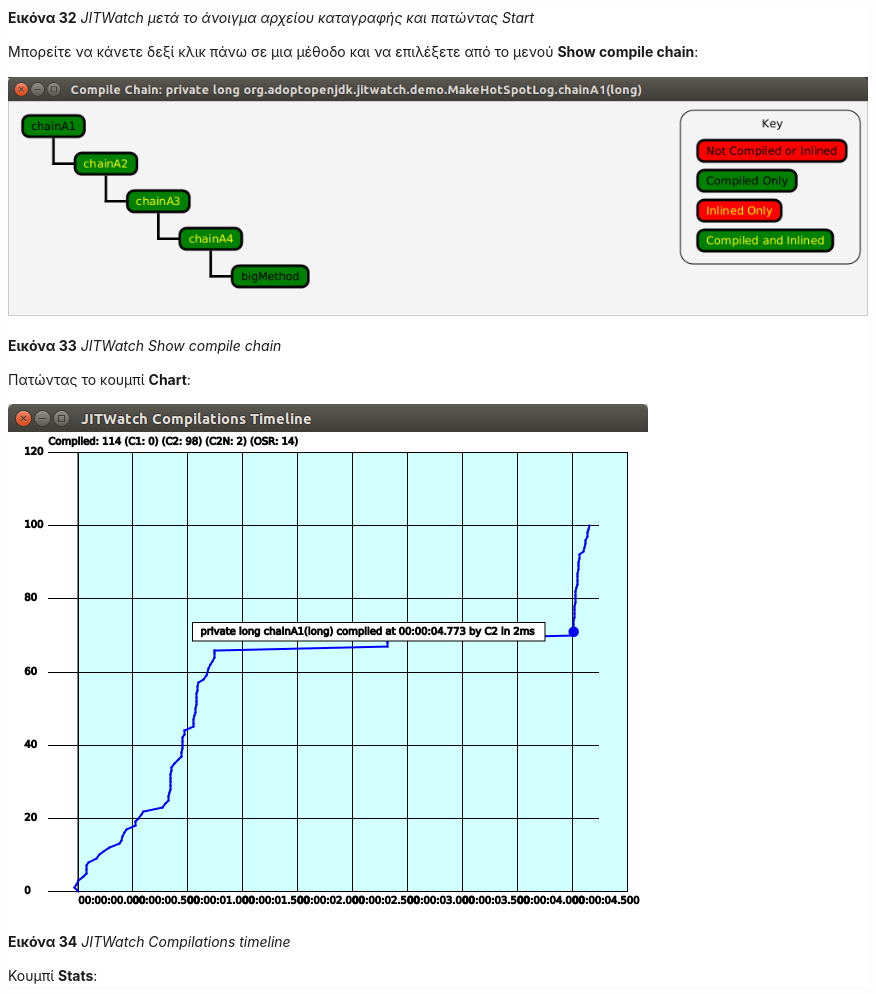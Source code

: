 **Εικόνα 32** _JITWatch μετά το άνοιγμα αρχείου καταγραφής και πατώντας Start_

Μπορείτε να κάνετε δεξί κλικ πάνω σε μια μέθοδο και να επιλέξετε από το μενού **Show compile chain**:

![](assets/JITWatch3.png)

**Εικόνα 33** _JITWatch Show compile chain_

Πατώντας το κουμπί **Chart**:

![](assets/JITWatch4.png)

**Εικόνα 34** _JITWatch Compilations timeline_

Κουμπί **Stats**:
